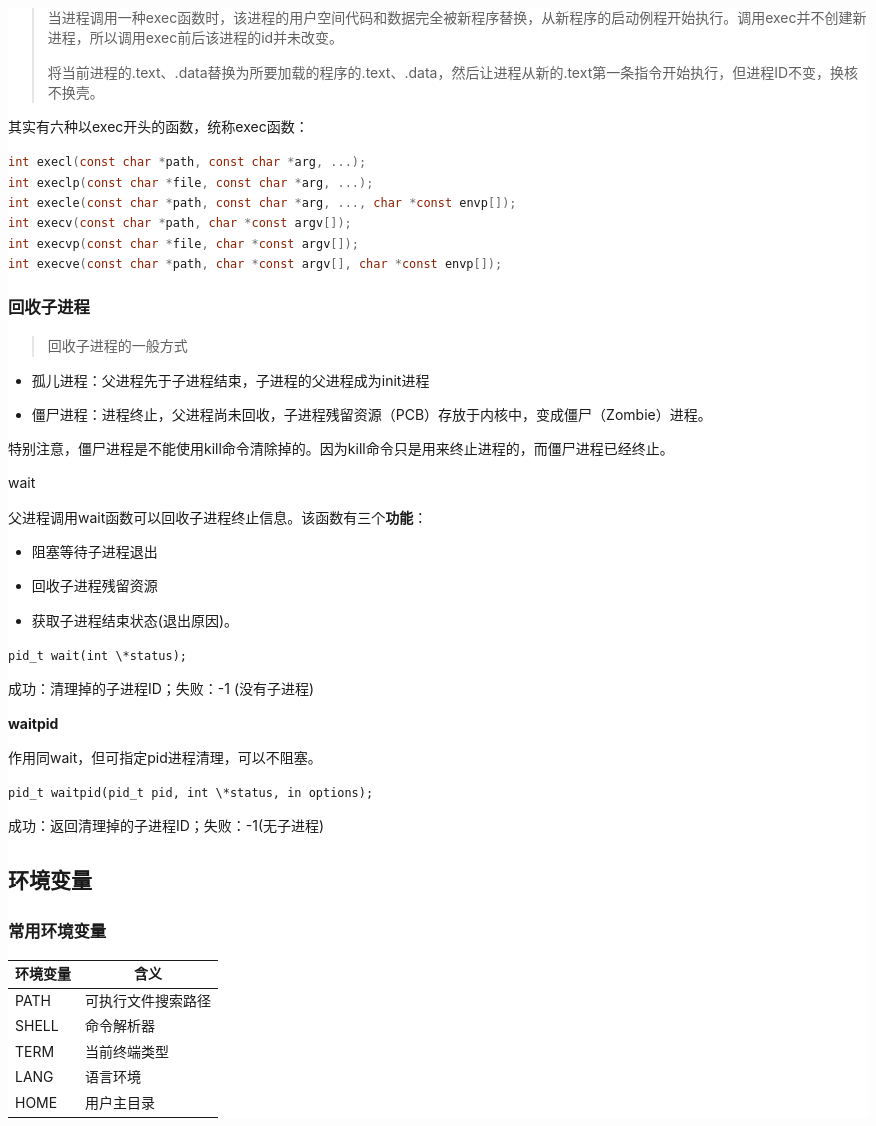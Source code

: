 > 当进程调用一种exec函数时，该进程的用户空间代码和数据完全被新程序替换，从新程序的启动例程开始执行。调用exec并不创建新进程，所以调用exec前后该进程的id并未改变。
>
> 将当前进程的.text、.data替换为所要加载的程序的.text、.data，然后让进程从新的.text第一条指令开始执行，但进程ID不变，换核不换壳。

其实有六种以exec开头的函数，统称exec函数：

```c
int execl(const char *path, const char *arg, ...);
int execlp(const char *file, const char *arg, ...);
int execle(const char *path, const char *arg, ..., char *const envp[]);
int execv(const char *path, char *const argv[]);
int execvp(const char *file, char *const argv[]);
int execve(const char *path, char *const argv[], char *const envp[]);
```



### 回收子进程

> 回收子进程的一般方式

- 孤儿进程：父进程先于子进程结束，子进程的父进程成为init进程

- 僵尸进程：进程终止，父进程尚未回收，子进程残留资源（PCB）存放于内核中，变成僵尸（Zombie）进程。

特别注意，僵尸进程是不能使用kill命令清除掉的。因为kill命令只是用来终止进程的，而僵尸进程已经终止。													

wait

父进程调用wait函数可以回收子进程终止信息。该函数有三个**功能**：

- 阻塞等待子进程退出 

- 回收子进程残留资源 

- 获取子进程结束状态(退出原因)。

`pid_t wait(int \*status);`	

成功：清理掉的子进程ID；失败：-1 (没有子进程)

**waitpid**

作用同wait，但可指定pid进程清理，可以不阻塞。

`pid_t waitpid(pid_t pid, int \*status, in options);`

成功：返回清理掉的子进程ID；失败：-1(无子进程)

## 环境变量

### 常用环境变量

| 环境变量 | 含义               |
| -------- | ------------------ |
| PATH     | 可执行文件搜索路径 |
| SHELL    | 命令解析器         |
| TERM     | 当前终端类型       |
| LANG     | 语言环境           |
| HOME     | 用户主目录         |

